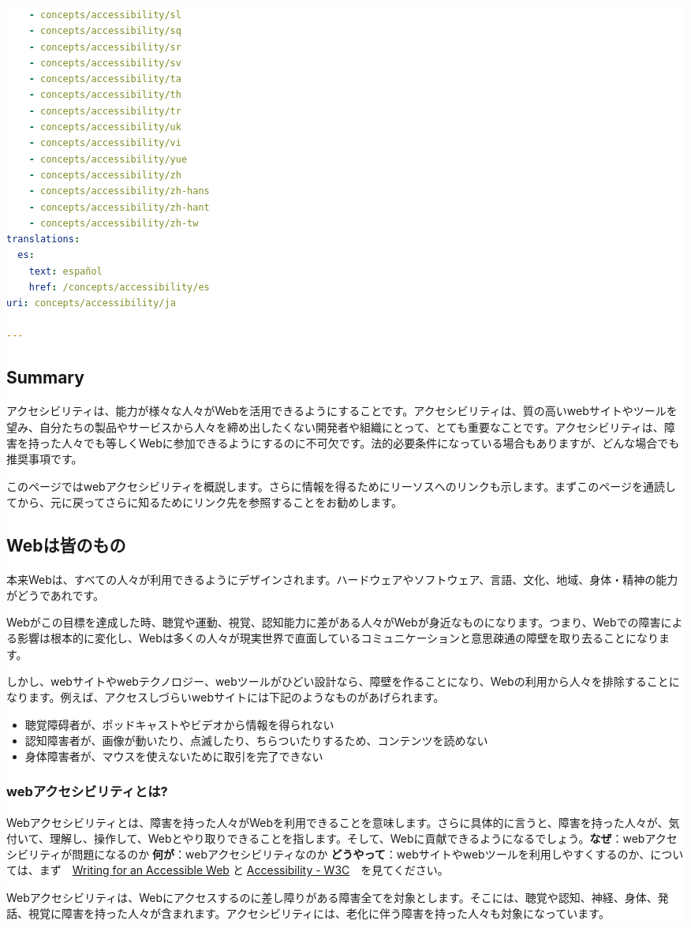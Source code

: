 ```yaml
    - concepts/accessibility/sl
    - concepts/accessibility/sq
    - concepts/accessibility/sr
    - concepts/accessibility/sv
    - concepts/accessibility/ta
    - concepts/accessibility/th
    - concepts/accessibility/tr
    - concepts/accessibility/uk
    - concepts/accessibility/vi
    - concepts/accessibility/yue
    - concepts/accessibility/zh
    - concepts/accessibility/zh-hans
    - concepts/accessibility/zh-hant
    - concepts/accessibility/zh-tw
translations:
  es:
    text: español
    href: /concepts/accessibility/es
uri: concepts/accessibility/ja

---
```

## Summary

アクセシビリティは、能力が様々な人々がWebを活用できるようにすることです。アクセシビリティは、質の高いwebサイトやツールを望み、自分たちの製品やサービスから人々を締め出したくない開発者や組織にとって、とても重要なことです。アクセシビリティは、障害を持った人々でも等しくWebに参加できるようにするのに不可欠です。法的必要条件になっている場合もありますが、どんな場合でも推奨事項です。

このページではwebアクセシビリティを概説します。さらに情報を得るためにリーソスへのリンクも示します。まずこのページを通読してから、元に戻ってさらに知るためにリンク先を参照することをお勧めします。

## Webは皆のもの

本来Webは、すべての人々が利用できるようにデザインされます。ハードウェアやソフトウェア、言語、文化、地域、身体・精神の能力がどうであれです。

Webがこの目標を達成した時、聴覚や運動、視覚、認知能力に差がある人々がWebが身近なものになります。つまり、Webでの障害による影響は根本的に変化し、Webは多くの人々が現実世界で直面しているコミュニケーションと意思疎通の障壁を取り去ることになります。

しかし、webサイトやwebテクノロジー、webツールがひどい設計なら、障壁を作ることになり、Webの利用から人々を排除することになります。例えば、アクセスしづらいwebサイトには下記のようなものがあげられます。

-   聴覚障碍者が、ポッドキャストやビデオから情報を得られない
-   認知障害者が、画像が動いたり、点滅したり、ちらついたりするため、コンテンツを読めない
-   身体障害者が、マウスを使えないために取引を完了できない

### webアクセシビリティとは?

Webアクセシビリティとは、障害を持った人々がWebを利用できることを意味します。さらに具体的に言うと、障害を持った人々が、気付いて、理解し、操作して、Webとやり取りできることを指します。そして、Webに貢献できるようになるでしょう。**なぜ**：webアクセシビリティが問題になるのか **何が**：webアクセシビリティなのか **どうやって**：webサイトやwebツールを利用しやすくするのか、については、まず　[Writing for an Accessible Web](/concepts/accessibility/writing_for_an_accessible_web) と [Accessibility - W3C](http://www.w3.org/standards/webdesign/accessibility)　を見てください。

Webアクセシビリティは、Webにアクセスするのに差し障りがある障害全てを対象とします。そこには、聴覚や認知、神経、身体、発話、視覚に障害を持った人々が含まれます。アクセシビリティには、老化に伴う障害を持った人々も対象になっています。
